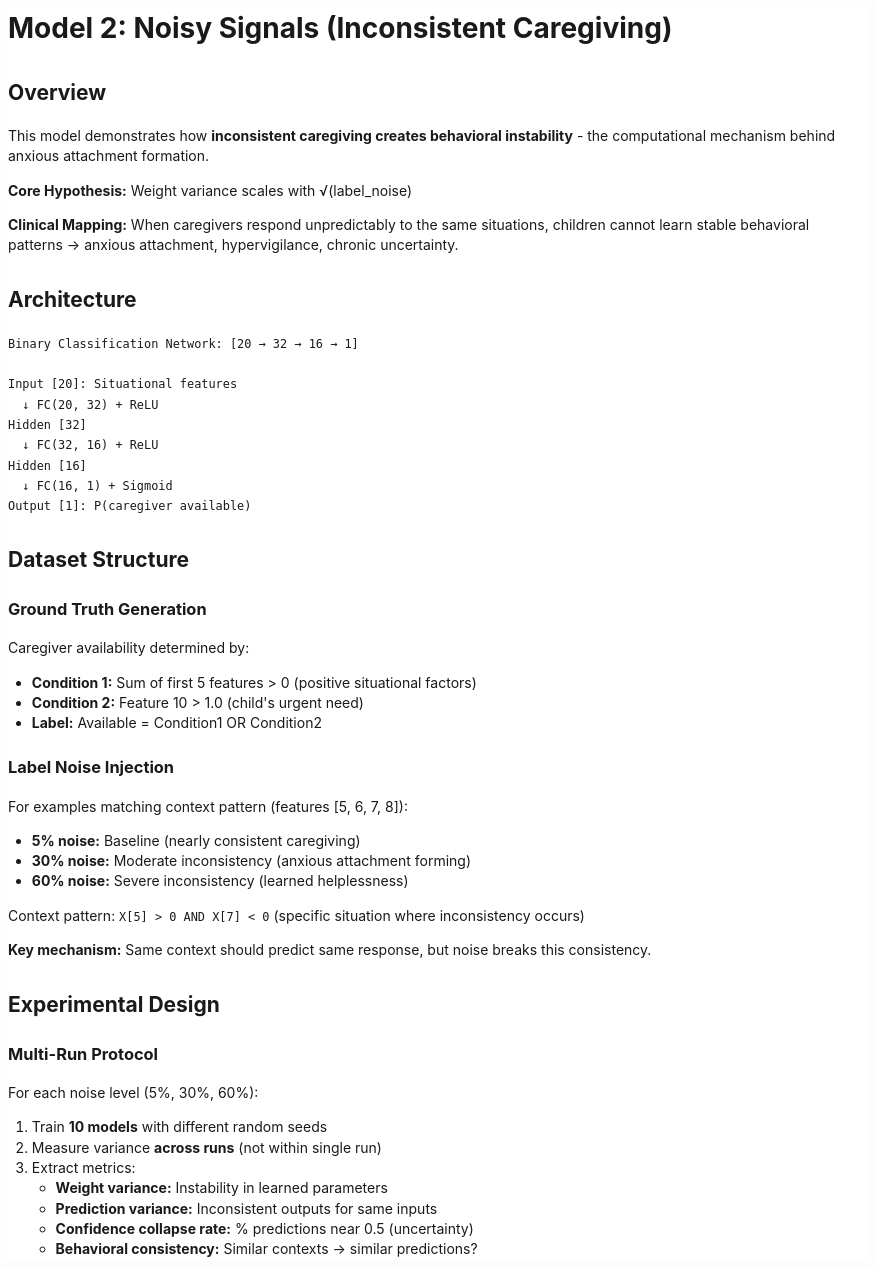 # Model 2: Noisy Signals (Inconsistent Caregiving)

## Overview

This model demonstrates how **inconsistent caregiving creates behavioral instability** - the computational mechanism behind anxious attachment formation.

**Core Hypothesis:** Weight variance scales with √(label_noise)

**Clinical Mapping:** When caregivers respond unpredictably to the same situations, children cannot learn stable behavioral patterns → anxious attachment, hypervigilance, chronic uncertainty.

## Architecture

```
Binary Classification Network: [20 → 32 → 16 → 1]

Input [20]: Situational features
  ↓ FC(20, 32) + ReLU
Hidden [32]
  ↓ FC(32, 16) + ReLU
Hidden [16]
  ↓ FC(16, 1) + Sigmoid
Output [1]: P(caregiver available)
```

## Dataset Structure

### Ground Truth Generation

Caregiver availability determined by:
- **Condition 1:** Sum of first 5 features > 0 (positive situational factors)
- **Condition 2:** Feature 10 > 1.0 (child's urgent need)
- **Label:** Available = Condition1 OR Condition2

### Label Noise Injection

For examples matching context pattern (features [5, 6, 7, 8]):
- **5% noise:** Baseline (nearly consistent caregiving)
- **30% noise:** Moderate inconsistency (anxious attachment forming)
- **60% noise:** Severe inconsistency (learned helplessness)

Context pattern: `X[5] > 0 AND X[7] < 0` (specific situation where inconsistency occurs)

**Key mechanism:** Same context should predict same response, but noise breaks this consistency.

## Experimental Design

### Multi-Run Protocol

For each noise level (5%, 30%, 60%):
1. Train **10 models** with different random seeds
2. Measure variance **across runs** (not within single run)
3. Extract metrics:
   - **Weight variance:** Instability in learned parameters
   - **Prediction variance:** Inconsistent outputs for same inputs
   - **Confidence collapse rate:** % predictions near 0.5 (uncertainty)
   - **Behavioral consistency:** Similar contexts → similar predictions?

